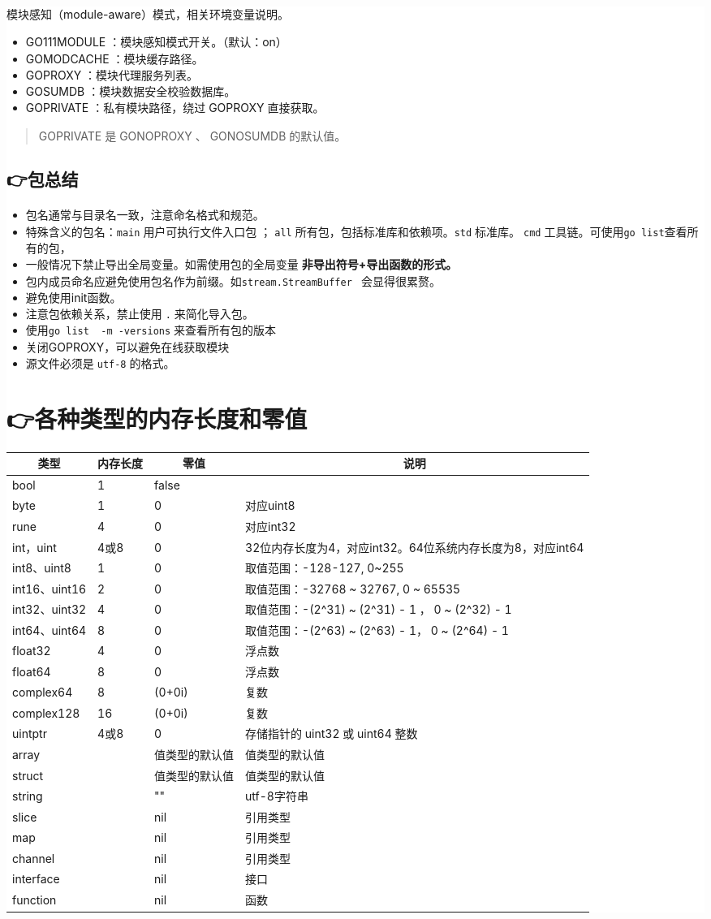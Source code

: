 模块感知（module-aware）模式，相关环境变量说明。 

- GO111MODULE ：模块感知模式开关。（默认：on） 
- GOMODCACHE ：模块缓存路径。 
- GOPROXY ：模块代理服务列表。 
- GOSUMDB ：模块数据安全校验数据库。 
- GOPRIVATE ：私有模块路径，绕过 GOPROXY 直接获取。 

> GOPRIVATE 是 GONOPROXY 、 GONOSUMDB 的默认值。

## :point_right:包总结

- 包名通常与目录名一致，注意命名格式和规范。
- 特殊含义的包名：`main` 用户可执行文件入口包 ； `all` 所有包，包括标准库和依赖项。`std` 标准库。 `cmd` 工具链。可使用`go list`查看所有的包，
- 一般情况下禁止导出全局变量。如需使用包的全局变量 **非导出符号+导出函数的形式。**
- 包内成员命名应避免使用包名作为前缀。如`stream.StreamBuffer ` 会显得很累赘。
- 避免使用init函数。
- 注意包依赖关系，禁止使用 `.` 来简化导入包。
- 使用`go list  -m -versions` 来查看所有包的版本
- 关闭GOPROXY，可以避免在线获取模块
- 源文件必须是 `utf-8` 的格式。

# 👉各种类型的内存长度和零值

| 类型          | 内存长度 | 零值           | 说明                                                       |
| ------------- | -------- | -------------- | ---------------------------------------------------------- |
| bool          | 1        | false          |                                                            |
| byte          | 1        | 0              | 对应uint8                                                  |
| rune          | 4        | 0              | 对应int32                                                  |
| int，uint     | 4或8     | 0              | 32位内存长度为4，对应int32。64位系统内存长度为8，对应int64 |
| int8、uint8   | 1        | 0              | 取值范围：-128-127, 0~255                                  |
| int16、uint16 | 2        | 0              | 取值范围：-32768 ~ 32767, 0 ~ 65535                        |
| int32、uint32 | 4        | 0              | 取值范围：-(2^31) ~ (2^31) - 1 ， 0 ~ (2^32) - 1           |
| int64、uint64 | 8        | 0              | 取值范围：-(2^63) ~ (2^63) - 1， 0 ~ (2^64) - 1            |
| float32       | 4        | 0              | 浮点数                                                     |
| float64       | 8        | 0              | 浮点数                                                     |
| complex64     | 8        | (0+0i)         | 复数                                                       |
| complex128    | 16       | (0+0i)         | 复数                                                       |
| uintptr       | 4或8     | 0              | 存储指针的 uint32 或 uint64 整数                           |
| array         |          | 值类型的默认值 | 值类型的默认值                                             |
| struct        |          | 值类型的默认值 | 值类型的默认值                                             |
| string        |          | ""             | utf-8字符串                                                |
| slice         |          | nil            | 引用类型                                                   |
| map           |          | nil            | 引用类型                                                   |
| channel       |          | nil            | 引用类型                                                   |
| interface     |          | nil            | 接口                                                       |
| function      |          | nil            | 函数                                                       |

